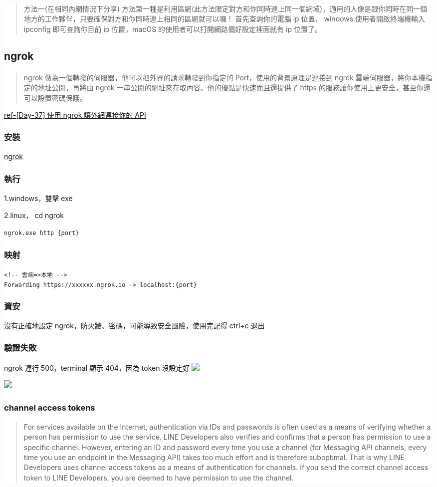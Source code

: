 > 方法一(在相同內網情況下分享)
> 方法第一種是利用區網(此方法限定對方和你同時連上同一個網域)，適用的人像是跟你同時在同一個地方的工作夥伴，只要確保對方和你同時連上相同的區網就可以囉！
> 首先查詢你的電腦 ip 位置， windows 使用者開啟終端機輸入 ipconfig 即可查詢你目前 ip 位置，macOS 的使用者可以打開網路偏好設定裡面就有 ip 位置了。

## ngrok

> ngrok 做為一個轉發的伺服器，他可以把外界的請求轉發到你指定的 Port，使用的背景原理是連接到 ngrok 雲端伺服器，將你本機指定的地址公開，再將由 ngrok 一串公開的網址來存取內容。他的優點是快速而且還提供了 https 的服務讓你使用上更安全，甚至你還可以設置密碼保護。

[ref-[Day-37] 使用 ngrok 讓外網連接你的 API](https://ithelp.ithome.com.tw/articles/10197345)

### 安裝

[ngrok](https://ngrok.com/)

### 執行

1.windows，雙擊 exe

2.linux， cd ngrok

```
ngrok.exe http {port}
```

### 映射

```
<!-- 雲端=>本地 -->
Forwarding https://xxxxxx.ngrok.io -> localhost:{port}
```

### 資安

沒有正確地設定 ngrok，防火牆、密碼，可能導致安全風險，使用完記得 ctrl+c 退出

### 驗證失敗

ngrok 運行 500，terminal 顯示 404，因為 token 沒設定好
![](/images/500.jpg)

![](/images/404.jpg)

### channel access tokens

> For services available on the Internet, authentication via IDs and passwords is often used as a means of verifying whether a person has permission to use the service. LINE Developers also verifies and confirms that a person has permission to use a specific channel. However, entering an ID and password every time you use a channel (for Messaging API channels, every time you use an endpoint in the Messaging API) takes too much effort and is therefore suboptimal.
> That is why LINE Developers uses channel access tokens as a means of authentication for channels. If you send the correct channel access token to LINE Developers, you are deemed to have permission to use the channel.
